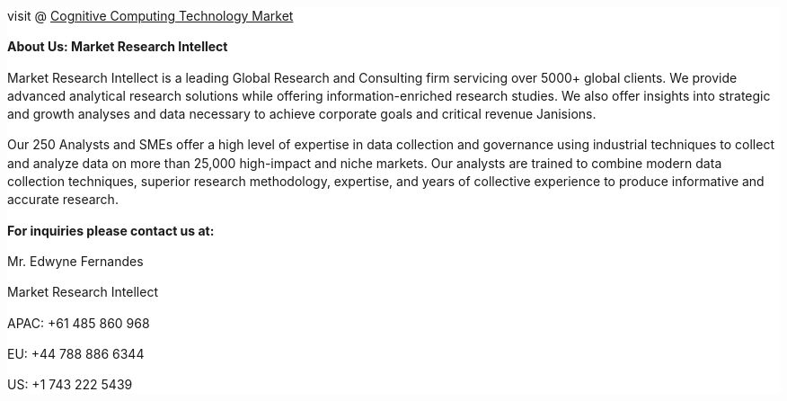 visit&nbsp;@</strong>&nbsp;</span><span class="font-[700]"><a href="https://www.marketresearchintellect.com/product/cognitive-computing-technology-market/?utm_source=Linkedin&utm_medium=811" target="_blank" data-tracking-control-name="article-ssr-frontend-pulse_little-text-block" data-tracking-will-navigate="" data-test-link="">Cognitive Computing Technology Market</a></span></p><p><strong><span class="font-[700]">About Us: Market Research Intellect</span></strong></p><p><span class="">Market Research Intellect is a leading Global Research and Consulting firm servicing over 5000+ global clients. We provide advanced analytical research solutions while offering information-enriched research studies.&nbsp;</span>We also offer insights into strategic and growth analyses and data necessary to achieve corporate goals and critical revenue Janisions.</p><p><span class="">Our 250 Analysts and SMEs offer a high level of expertise in data collection and governance using industrial techniques to collect and analyze data on more than 25,000 high-impact and niche markets. Our analysts are trained to combine modern data collection techniques, superior research methodology, expertise, and years of collective experience to produce informative and accurate research.</span></p><p><strong>For inquiries please contact us at:</strong></p><p>Mr. Edwyne Fernandes</p><p>Market Research Intellect</p><p>APAC: +61 485 860 968</p><p>EU: +44 788 886 6344</p><p>US: +1 743 222 5439</p>
